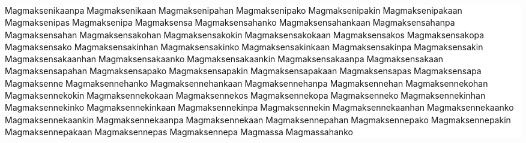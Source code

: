 Magmaksenikaanpa
Magmaksenikaan
Magmaksenipahan
Magmaksenipako
Magmaksenipakin
Magmaksenipakaan
Magmaksenipas
Magmaksenipa
Magmaksensa
Magmaksensahanko
Magmaksensahankaan
Magmaksensahanpa
Magmaksensahan
Magmaksensakohan
Magmaksensakokin
Magmaksensakokaan
Magmaksensakos
Magmaksensakopa
Magmaksensako
Magmaksensakinhan
Magmaksensakinko
Magmaksensakinkaan
Magmaksensakinpa
Magmaksensakin
Magmaksensakaanhan
Magmaksensakaanko
Magmaksensakaankin
Magmaksensakaanpa
Magmaksensakaan
Magmaksensapahan
Magmaksensapako
Magmaksensapakin
Magmaksensapakaan
Magmaksensapas
Magmaksensapa
Magmaksenne
Magmaksennehanko
Magmaksennehankaan
Magmaksennehanpa
Magmaksennehan
Magmaksennekohan
Magmaksennekokin
Magmaksennekokaan
Magmaksennekos
Magmaksennekopa
Magmaksenneko
Magmaksennekinhan
Magmaksennekinko
Magmaksennekinkaan
Magmaksennekinpa
Magmaksennekin
Magmaksennekaanhan
Magmaksennekaanko
Magmaksennekaankin
Magmaksennekaanpa
Magmaksennekaan
Magmaksennepahan
Magmaksennepako
Magmaksennepakin
Magmaksennepakaan
Magmaksennepas
Magmaksennepa
Magmassa
Magmassahanko